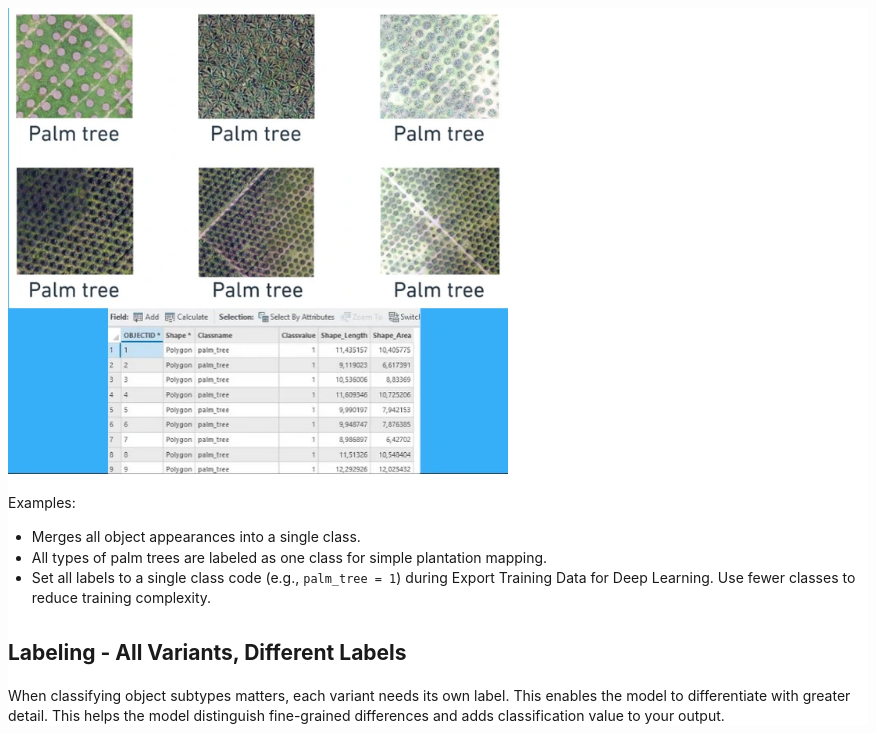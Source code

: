 <img src="/assets/images/ml_dl_ai/improve/improve_13.webp" alt="drawing" width="500"/>

Examples:​
- Merges all object appearances into a single class.​
- All types of palm trees are labeled as one class for simple plantation mapping.​
- Set all labels to a single class code (e.g., `palm_tree = 1`) during Export Training Data for Deep Learning. Use fewer classes to reduce training complexity.


## Labeling - All Variants, Different Labels​
When classifying object subtypes matters, each variant needs its own label. This enables the model to differentiate with greater detail. This helps the model distinguish fine-grained differences and adds classification value to your output.
